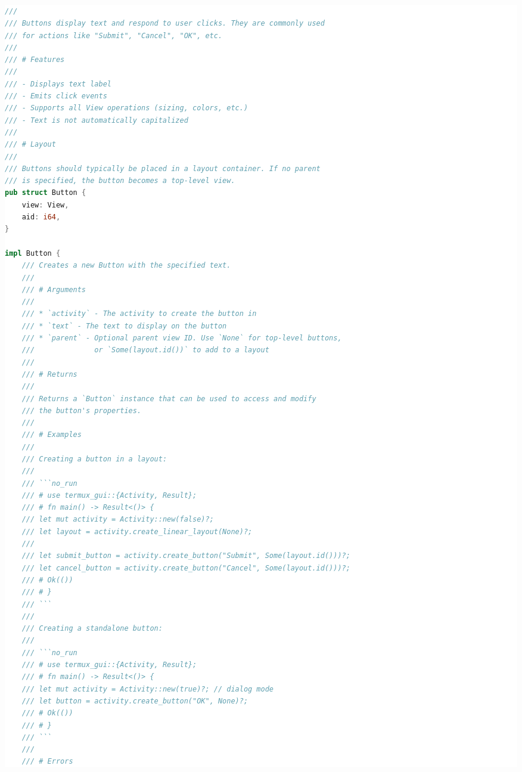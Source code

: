 ```rust
///
/// Buttons display text and respond to user clicks. They are commonly used
/// for actions like "Submit", "Cancel", "OK", etc.
///
/// # Features
///
/// - Displays text label
/// - Emits click events
/// - Supports all View operations (sizing, colors, etc.)
/// - Text is not automatically capitalized
///
/// # Layout
///
/// Buttons should typically be placed in a layout container. If no parent
/// is specified, the button becomes a top-level view.
pub struct Button {
    view: View,
    aid: i64,
}

impl Button {
    /// Creates a new Button with the specified text.
    ///
    /// # Arguments
    ///
    /// * `activity` - The activity to create the button in
    /// * `text` - The text to display on the button
    /// * `parent` - Optional parent view ID. Use `None` for top-level buttons,
    ///              or `Some(layout.id())` to add to a layout
    ///
    /// # Returns
    ///
    /// Returns a `Button` instance that can be used to access and modify
    /// the button's properties.
    ///
    /// # Examples
    ///
    /// Creating a button in a layout:
    ///
    /// ```no_run
    /// # use termux_gui::{Activity, Result};
    /// # fn main() -> Result<()> {
    /// let mut activity = Activity::new(false)?;
    /// let layout = activity.create_linear_layout(None)?;
    /// 
    /// let submit_button = activity.create_button("Submit", Some(layout.id()))?;
    /// let cancel_button = activity.create_button("Cancel", Some(layout.id()))?;
    /// # Ok(())
    /// # }
    /// ```
    ///
    /// Creating a standalone button:
    ///
    /// ```no_run
    /// # use termux_gui::{Activity, Result};
    /// # fn main() -> Result<()> {
    /// let mut activity = Activity::new(true)?; // dialog mode
    /// let button = activity.create_button("OK", None)?;
    /// # Ok(())
    /// # }
    /// ```
    ///
    /// # Errors
```